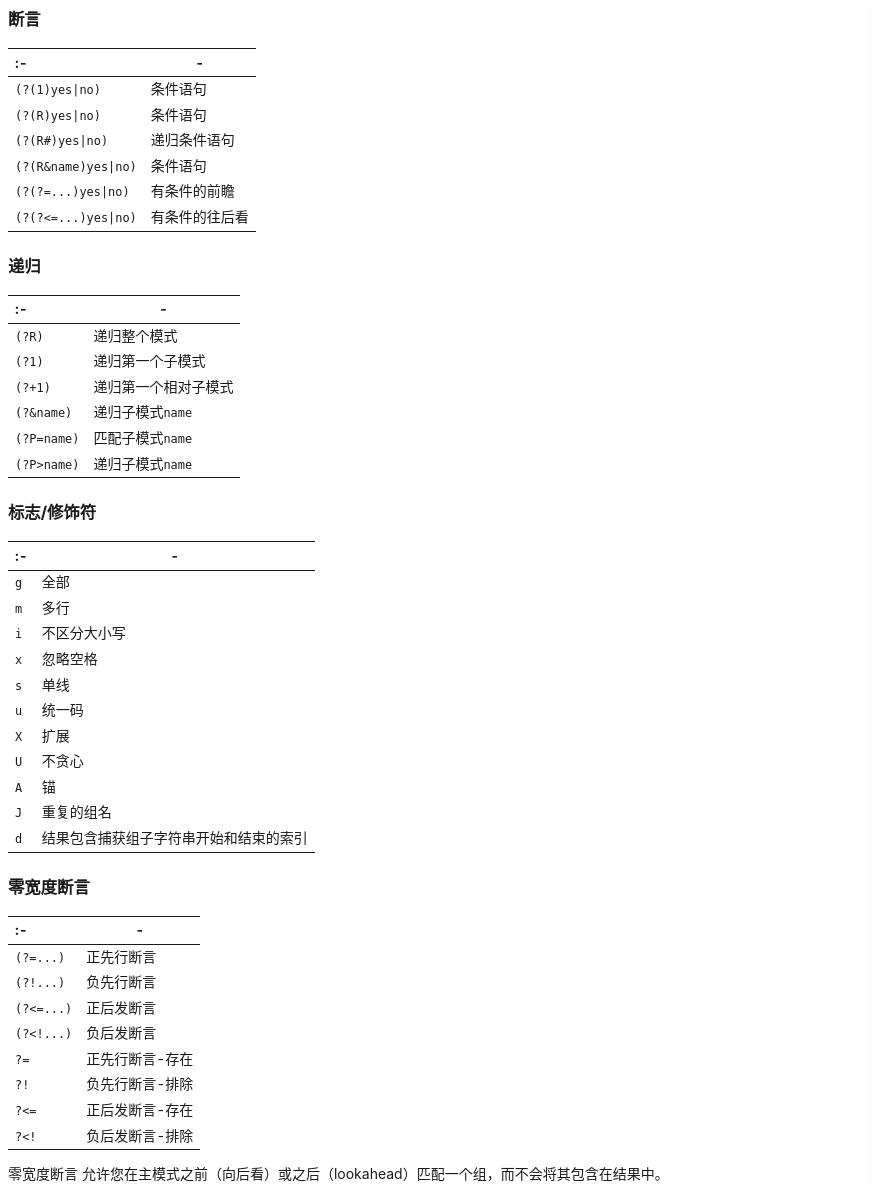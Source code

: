 ### 断言

:-|-
:-|-
`(?(1)yes\|no)`      | 条件语句
`(?(R)yes\|no)`      | 条件语句
`(?(R#)yes\|no)`     | 递归条件语句
`(?(R&name)yes\|no)` | 条件语句
`(?(?=...)yes\|no)`  | 有条件的前瞻
`(?(?<=...)yes\|no)` | 有条件的往后看

### 递归

:-|-
:-|-
`(?R)`      | 递归整个模式
`(?1)`      | 递归第一个子模式
`(?+1)`     | 递归第一个相对子模式
`(?&name)`  | 递归子模式`name`
`(?P=name)` | 匹配子模式`name`
`(?P>name)` | 递归子模式`name`

### 标志/修饰符

:-|-
:-|-
`g`   | 全部
`m`   | 多行
`i`   | 不区分大小写
`x`   | 忽略空格
`s`   | 单线
`u`   | 统一码
`X`   | 扩展
`U`   | 不贪心
`A`   | 锚
`J`   | 重复的组名
`d`   | 结果包含捕获组子字符串开始和结束的索引

### 零宽度断言

:-|-
:-|-
`(?=...)`  | 正先行断言
`(?!...)`  | 负先行断言
`(?<=...)` | 正后发断言
`(?<!...)` | 负后发断言
`?=`|正先行断言-存在
`?!`|负先行断言-排除
`?<=`|正后发断言-存在
`?<!`|负后发断言-排除

零宽度断言 允许您在主模式之前（向后看）或之后（lookahead）匹配一个组，而不会将其包含在结果中。
